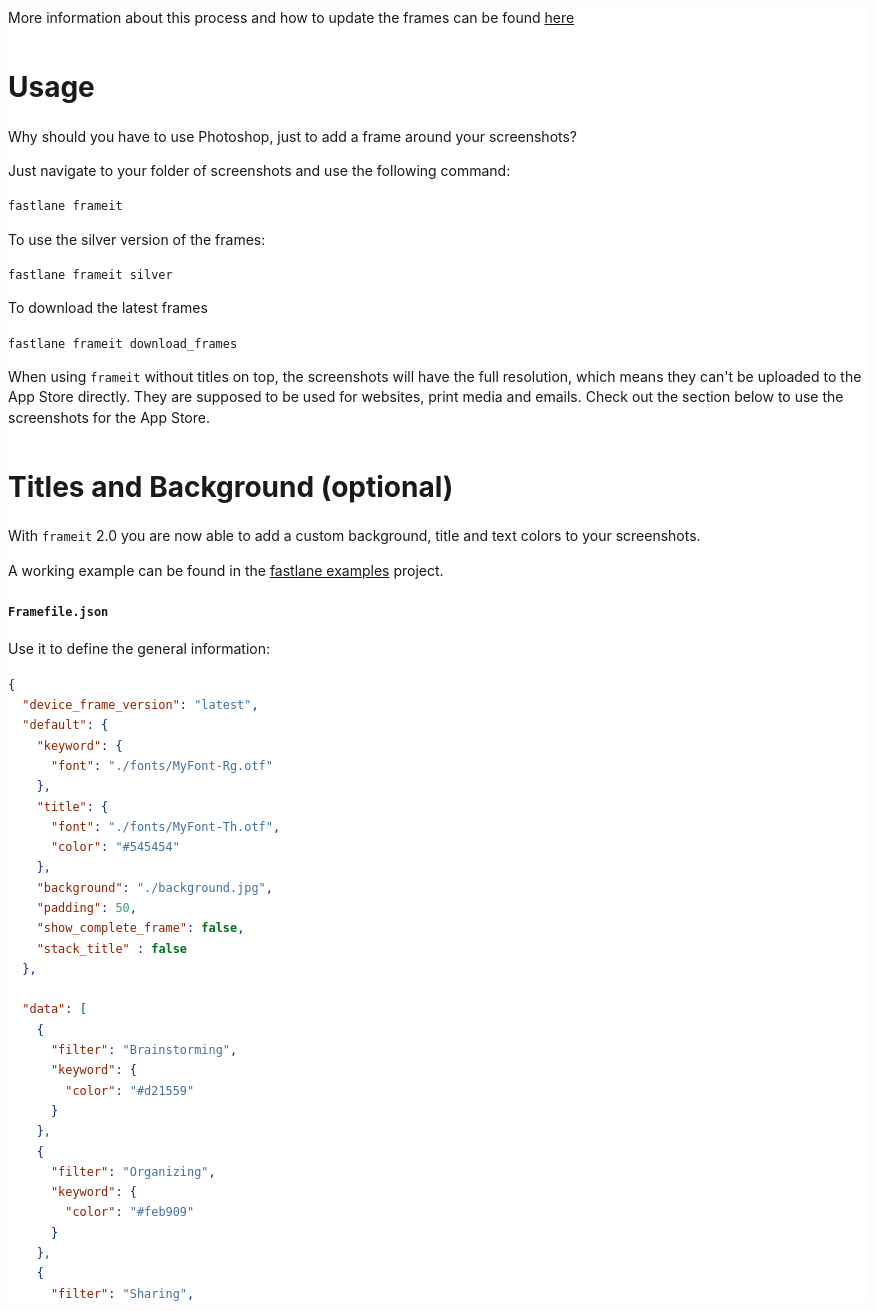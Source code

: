 More information about this process and how to update the frames can be found [here](https://github.com/fastlane/fastlane/tree/master/frameit/frames_generator)

# Usage

Why should you have to use Photoshop, just to add a frame around your screenshots?

Just navigate to your folder of screenshots and use the following command:

    fastlane frameit

To use the silver version of the frames:

    fastlane frameit silver

To download the latest frames

    fastlane frameit download_frames

When using `frameit` without titles on top, the screenshots will have the full resolution, which means they can't be uploaded to the App Store directly. They are supposed to be used for websites, print media and emails. Check out the section below to use the screenshots for the App Store.

# Titles and Background (optional)

With `frameit` 2.0 you are now able to add a custom background, title and text colors to your screenshots.

A working example can be found in the [fastlane examples](https://github.com/fastlane/examples/tree/master/MindNode/screenshots) project.

#### `Framefile.json`

Use it to define the general information:

```json
{
  "device_frame_version": "latest",
  "default": {
    "keyword": {
      "font": "./fonts/MyFont-Rg.otf"
    },
    "title": {
      "font": "./fonts/MyFont-Th.otf",
      "color": "#545454"
    },
    "background": "./background.jpg",
    "padding": 50,
    "show_complete_frame": false,
    "stack_title" : false
  },

  "data": [
    {
      "filter": "Brainstorming",
      "keyword": {
        "color": "#d21559"
      }
    },
    {
      "filter": "Organizing",
      "keyword": {
        "color": "#feb909"
      }
    },
    {
      "filter": "Sharing",
```